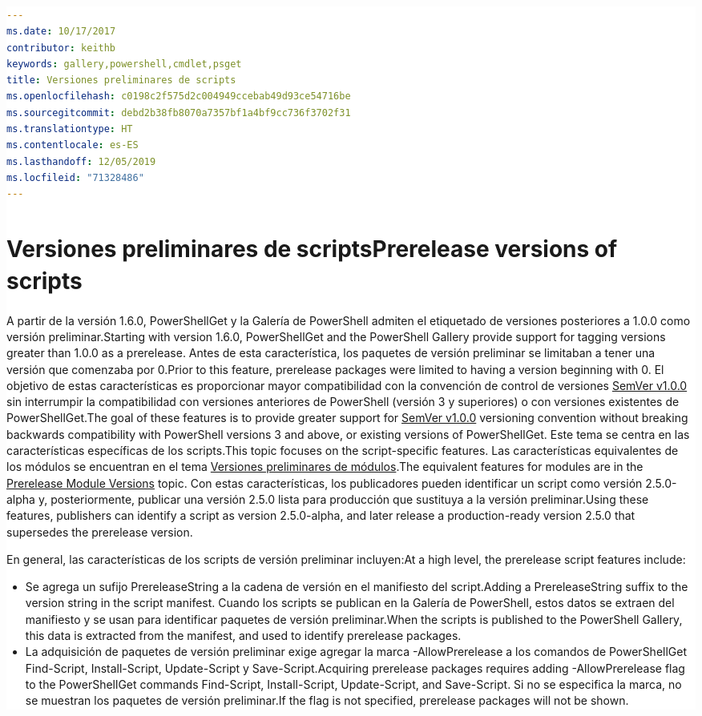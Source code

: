 ```yaml
---
ms.date: 10/17/2017
contributor: keithb
keywords: gallery,powershell,cmdlet,psget
title: Versiones preliminares de scripts
ms.openlocfilehash: c0198c2f575d2c004949ccebab49d93ce54716be
ms.sourcegitcommit: debd2b38fb8070a7357bf1a4bf9cc736f3702f31
ms.translationtype: HT
ms.contentlocale: es-ES
ms.lasthandoff: 12/05/2019
ms.locfileid: "71328486"
---
```

# <a name="prerelease-versions-of-scripts"></a><span data-ttu-id="15fd5-103">Versiones preliminares de scripts</span><span class="sxs-lookup"><span data-stu-id="15fd5-103">Prerelease versions of scripts</span></span>

<span data-ttu-id="15fd5-104">A partir de la versión 1.6.0, PowerShellGet y la Galería de PowerShell admiten el etiquetado de versiones posteriores a 1.0.0 como versión preliminar.</span><span class="sxs-lookup"><span data-stu-id="15fd5-104">Starting with version 1.6.0, PowerShellGet and the PowerShell Gallery provide support for tagging versions greater than 1.0.0 as a prerelease.</span></span> <span data-ttu-id="15fd5-105">Antes de esta característica, los paquetes de versión preliminar se limitaban a tener una versión que comenzaba por 0.</span><span class="sxs-lookup"><span data-stu-id="15fd5-105">Prior to this feature, prerelease packages were limited to having a version beginning with 0.</span></span> <span data-ttu-id="15fd5-106">El objetivo de estas características es proporcionar mayor compatibilidad con la convención de control de versiones [SemVer v1.0.0](http://semver.org/spec/v1.0.0.html) sin interrumpir la compatibilidad con versiones anteriores de PowerShell (versión 3 y superiores) o con versiones existentes de PowerShellGet.</span><span class="sxs-lookup"><span data-stu-id="15fd5-106">The goal of these features is to provide greater support for [SemVer v1.0.0](http://semver.org/spec/v1.0.0.html) versioning convention without breaking backwards compatibility with PowerShell versions 3 and above, or existing versions of PowerShellGet.</span></span> <span data-ttu-id="15fd5-107">Este tema se centra en las características específicas de los scripts.</span><span class="sxs-lookup"><span data-stu-id="15fd5-107">This topic focuses on the script-specific features.</span></span> <span data-ttu-id="15fd5-108">Las características equivalentes de los módulos se encuentran en el tema [Versiones preliminares de módulos](module-prerelease-support.md).</span><span class="sxs-lookup"><span data-stu-id="15fd5-108">The equivalent features for modules are in the [Prerelease Module Versions](module-prerelease-support.md) topic.</span></span> <span data-ttu-id="15fd5-109">Con estas características, los publicadores pueden identificar un script como versión 2.5.0-alpha y, posteriormente, publicar una versión 2.5.0 lista para producción que sustituya a la versión preliminar.</span><span class="sxs-lookup"><span data-stu-id="15fd5-109">Using these features, publishers can identify a script as version 2.5.0-alpha, and later release a production-ready version 2.5.0 that supersedes the prerelease version.</span></span>

<span data-ttu-id="15fd5-110">En general, las características de los scripts de versión preliminar incluyen:</span><span class="sxs-lookup"><span data-stu-id="15fd5-110">At a high level, the prerelease script features include:</span></span>

- <span data-ttu-id="15fd5-111">Se agrega un sufijo PrereleaseString a la cadena de versión en el manifiesto del script.</span><span class="sxs-lookup"><span data-stu-id="15fd5-111">Adding a PrereleaseString suffix to the version string in the script manifest.</span></span> <span data-ttu-id="15fd5-112">Cuando los scripts se publican en la Galería de PowerShell, estos datos se extraen del manifiesto y se usan para identificar paquetes de versión preliminar.</span><span class="sxs-lookup"><span data-stu-id="15fd5-112">When the scripts is published to the PowerShell Gallery, this data is extracted from the manifest, and used to identify prerelease packages.</span></span>
- <span data-ttu-id="15fd5-113">La adquisición de paquetes de versión preliminar exige agregar la marca -AllowPrerelease a los comandos de PowerShellGet Find-Script, Install-Script, Update-Script y Save-Script.</span><span class="sxs-lookup"><span data-stu-id="15fd5-113">Acquiring prerelease packages requires adding -AllowPrerelease flag to the PowerShellGet commands Find-Script, Install-Script, Update-Script, and Save-Script.</span></span> <span data-ttu-id="15fd5-114">Si no se especifica la marca, no se muestran los paquetes de versión preliminar.</span><span class="sxs-lookup"><span data-stu-id="15fd5-114">If the flag is not specified, prerelease packages will not be shown.</span></span>